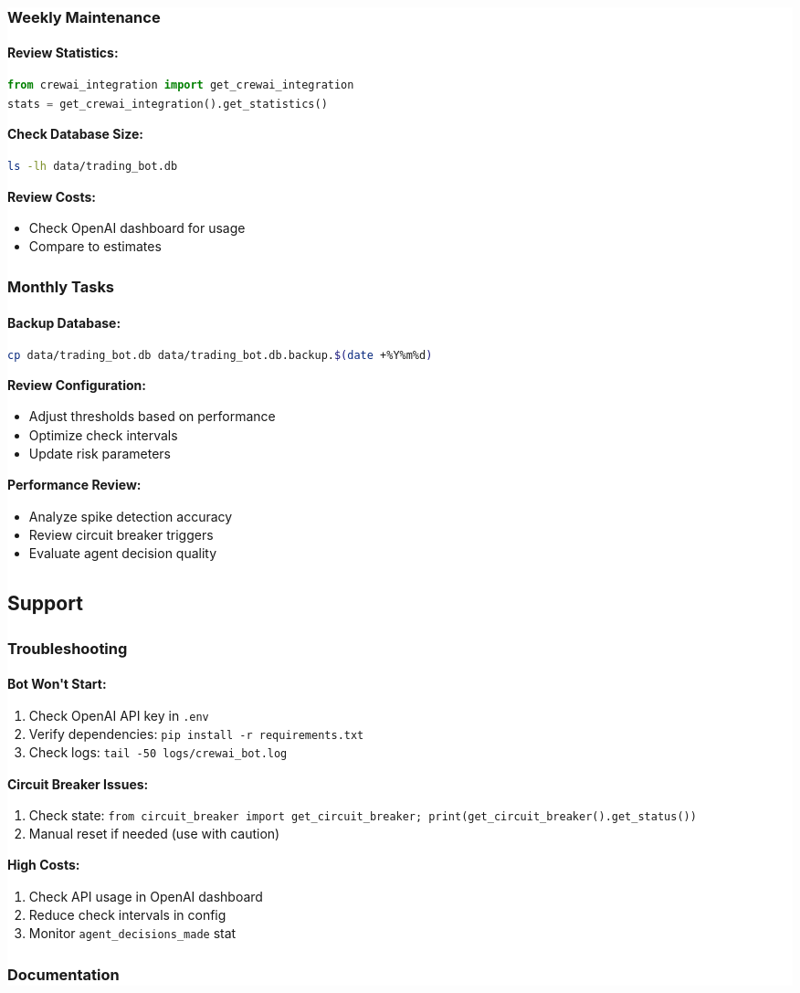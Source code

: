 ### Weekly Maintenance

**Review Statistics:**
```python
from crewai_integration import get_crewai_integration
stats = get_crewai_integration().get_statistics()
```

**Check Database Size:**
```bash
ls -lh data/trading_bot.db
```

**Review Costs:**
- Check OpenAI dashboard for usage
- Compare to estimates

### Monthly Tasks

**Backup Database:**
```bash
cp data/trading_bot.db data/trading_bot.db.backup.$(date +%Y%m%d)
```

**Review Configuration:**
- Adjust thresholds based on performance
- Optimize check intervals
- Update risk parameters

**Performance Review:**
- Analyze spike detection accuracy
- Review circuit breaker triggers
- Evaluate agent decision quality

## Support

### Troubleshooting

**Bot Won't Start:**
1. Check OpenAI API key in `.env`
2. Verify dependencies: `pip install -r requirements.txt`
3. Check logs: `tail -50 logs/crewai_bot.log`

**Circuit Breaker Issues:**
1. Check state: `from circuit_breaker import get_circuit_breaker; print(get_circuit_breaker().get_status())`
2. Manual reset if needed (use with caution)

**High Costs:**
1. Check API usage in OpenAI dashboard
2. Reduce check intervals in config
3. Monitor `agent_decisions_made` stat

### Documentation
